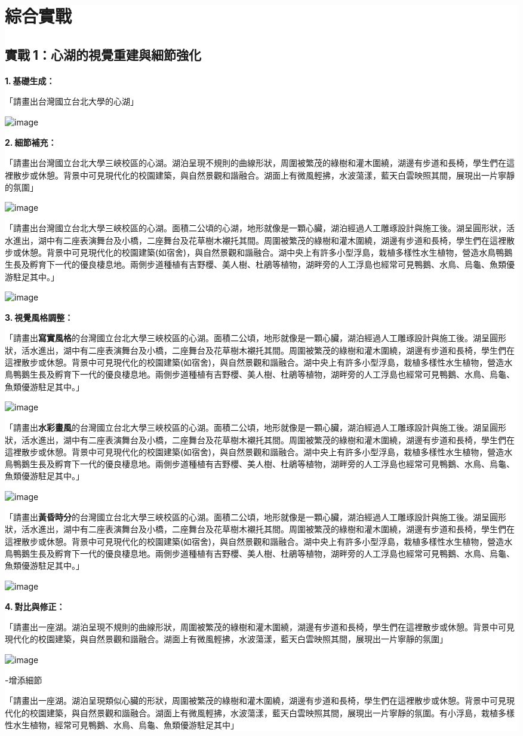# 綜合實戰
## 實戰 1：心湖的視覺重建與細節強化
**1. 基礎生成：**

「請畫出台灣國立台北大學的心湖」

<img src="https://github.com/user-attachments/assets/8c830317-635a-41d6-ba49-684cb9dca1c9" alt="image" width="400">

**2. 細節補充：**

「請畫出台灣國立台北大學三峽校區的心湖。湖泊呈現不規則的曲線形狀，周圍被繁茂的綠樹和灌木圍繞，湖邊有步道和長椅，學生們在這裡散步或休憩。背景中可見現代化的校園建築，與自然景觀和諧融合。湖面上有微風輕拂，水波蕩漾，藍天白雲映照其間，展現出一片寧靜的氛圍」

<img src="https://github.com/user-attachments/assets/81bbed00-4808-429d-98d7-165874d0cfb2" alt="image" width="400">

「請畫出台灣國立台北大學三峽校區的心湖。面積二公頃的心湖，地形就像是一顆心臟，湖泊經過人工雕琢設計與施工後。湖呈圓形狀，活水進出，湖中有二座表演舞台及小橋，二座舞台及花草樹木襯托其間。周圍被繁茂的綠樹和灌木圍繞，湖邊有步道和長椅，學生們在這裡散步或休憩。背景中可見現代化的校園建築(如宿舍)，與自然景觀和諧融合。湖中央上有許多小型浮島，栽植多樣性水生植物，營造水鳥鴨鵝生長及孵育下一代的優良棲息地。兩側步道種植有吉野櫻、美人樹、杜鵑等植物，湖畔旁的人工浮島也經常可見鴨鵝、水鳥、烏龜、魚類優游駐足其中。」

<img src="https://github.com/user-attachments/assets/e8b73f21-5860-49f4-9a8e-eb81d09e4d24" alt="image" width="400">

**3. 視覺風格調整：**

「請畫出**寫實風格**的台灣國立台北大學三峽校區的心湖。面積二公頃，地形就像是一顆心臟，湖泊經過人工雕琢設計與施工後。湖呈圓形狀，活水進出，湖中有二座表演舞台及小橋，二座舞台及花草樹木襯托其間。周圍被繁茂的綠樹和灌木圍繞，湖邊有步道和長椅，學生們在這裡散步或休憩。背景中可見現代化的校園建築(如宿舍)，與自然景觀和諧融合。湖中央上有許多小型浮島，栽植多樣性水生植物，營造水鳥鴨鵝生長及孵育下一代的優良棲息地。兩側步道種植有吉野櫻、美人樹、杜鵑等植物，湖畔旁的人工浮島也經常可見鴨鵝、水鳥、烏龜、魚類優游駐足其中。」

<img src="https://github.com/user-attachments/assets/51aa167a-16c8-4639-848b-b5af07aa50fd" alt="image" width="400">

「請畫出**水彩畫風**的台灣國立台北大學三峽校區的心湖。面積二公頃，地形就像是一顆心臟，湖泊經過人工雕琢設計與施工後。湖呈圓形狀，活水進出，湖中有二座表演舞台及小橋，二座舞台及花草樹木襯托其間。周圍被繁茂的綠樹和灌木圍繞，湖邊有步道和長椅，學生們在這裡散步或休憩。背景中可見現代化的校園建築(如宿舍)，與自然景觀和諧融合。湖中央上有許多小型浮島，栽植多樣性水生植物，營造水鳥鴨鵝生長及孵育下一代的優良棲息地。兩側步道種植有吉野櫻、美人樹、杜鵑等植物，湖畔旁的人工浮島也經常可見鴨鵝、水鳥、烏龜、魚類優游駐足其中。」

<img src="https://github.com/user-attachments/assets/94d54d8c-4c15-468a-a40c-3750c231cc68" alt="image" width="400">

「請畫出**黃昏時分**的台灣國立台北大學三峽校區的心湖。面積二公頃，地形就像是一顆心臟，湖泊經過人工雕琢設計與施工後。湖呈圓形狀，活水進出，湖中有二座表演舞台及小橋，二座舞台及花草樹木襯托其間。周圍被繁茂的綠樹和灌木圍繞，湖邊有步道和長椅，學生們在這裡散步或休憩。背景中可見現代化的校園建築(如宿舍)，與自然景觀和諧融合。湖中央上有許多小型浮島，栽植多樣性水生植物，營造水鳥鴨鵝生長及孵育下一代的優良棲息地。兩側步道種植有吉野櫻、美人樹、杜鵑等植物，湖畔旁的人工浮島也經常可見鴨鵝、水鳥、烏龜、魚類優游駐足其中。」

<img src="https://github.com/user-attachments/assets/f82240e9-ec20-47d8-b77f-824362c3f307" alt="image" width="400">

**4. 對比與修正：**

「請畫出一座湖。湖泊呈現不規則的曲線形狀，周圍被繁茂的綠樹和灌木圍繞，湖邊有步道和長椅，學生們在這裡散步或休憩。背景中可見現代化的校園建築，與自然景觀和諧融合。湖面上有微風輕拂，水波蕩漾，藍天白雲映照其間，展現出一片寧靜的氛圍」

<img src="https://github.com/user-attachments/assets/b84cf802-f3b2-4071-9cbd-380ad34942f1" alt="image" width="400">

-增添細節

「請畫出一座湖。湖泊呈現類似心臟的形狀，周圍被繁茂的綠樹和灌木圍繞，湖邊有步道和長椅，學生們在這裡散步或休憩。背景中可見現代化的校園建築，與自然景觀和諧融合。湖面上有微風輕拂，水波蕩漾，藍天白雲映照其間，展現出一片寧靜的氛圍。有小浮島，栽植多樣性水生植物，經常可見鴨鵝、水鳥、烏龜、魚類優游駐足其中」
